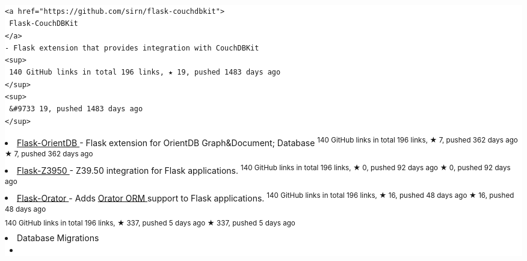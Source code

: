     <a href="https://github.com/sirn/flask-couchdbkit">
     Flask-CouchDBKit
    </a>
    - Flask extension that provides integration with CouchDBKit
    <sup>
     140 GitHub links in total 196 links, ★ 19, pushed 1483 days ago
    </sup>
    <sup>
     &#9733 19, pushed 1483 days ago
    </sup>
   </li>
   <li>
    <a href="https://github.com/calthoff/flask-orientdb">
     Flask-OrientDB
    </a>
    - Flask extension for OrientDB Graph&Document; Database
    <sup>
     140 GitHub links in total 196 links, ★ 7, pushed 362 days ago
    </sup>
    <sup>
     &#9733 7, pushed 362 days ago
    </sup>
   </li>
   <li>
    <a href="https://github.com/alexandermendes/Flask-Z3950">
     Flask-Z3950
    </a>
    - Z39.50 integration for Flask applications.
    <sup>
     140 GitHub links in total 196 links, ★ 0, pushed 92 days ago
    </sup>
    <sup>
     &#9733 0, pushed 92 days ago
    </sup>
   </li>
   <li>
    <a href="https://github.com/sdispater/flask-orator">
     Flask-Orator
    </a>
    - Adds
    <a href="https://github.com/sdispater/orator">
     Orator ORM
    </a>
    support to Flask applications.
    <sup>
     140 GitHub links in total 196 links, ★ 16, pushed 48 days ago
    </sup>
    <sup>
     &#9733 16, pushed 48 days ago
    </sup>
   </li>
  </ul>
  <sup>
   140 GitHub links in total 196 links, ★ 337, pushed 5 days ago
  </sup>
  <sup>
   &#9733 337, pushed 5 days ago
  </sup>
 </li>
 <li>
  Database Migrations
  <ul>
   <li>
    <a href="https://github.com/miguelgrinberg/Flask-Migrate">